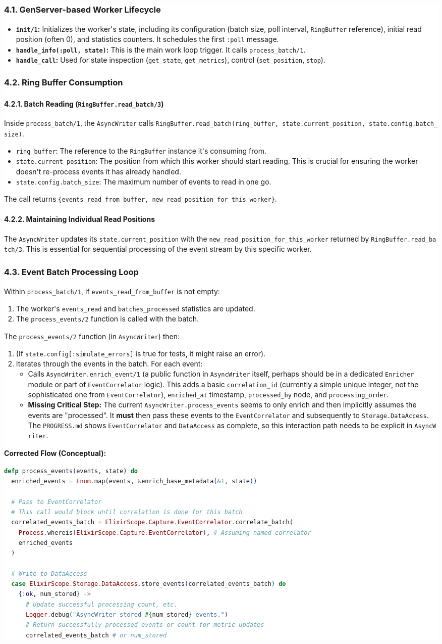 ### 4.1. GenServer-based Worker Lifecycle

*   **`init/1`:** Initializes the worker's state, including its configuration (batch size, poll interval, `RingBuffer` reference), initial read position (often 0), and statistics counters. It schedules the first `:poll` message.
*   **`handle_info(:poll, state)`:** This is the main work loop trigger. It calls `process_batch/1`.
*   **`handle_call`:** Used for state inspection (`get_state`, `get_metrics`), control (`set_position`, `stop`).

### 4.2. Ring Buffer Consumption

#### 4.2.1. Batch Reading (`RingBuffer.read_batch/3`)

Inside `process_batch/1`, the `AsyncWriter` calls `RingBuffer.read_batch(ring_buffer, state.current_position, state.config.batch_size)`.
*   `ring_buffer`: The reference to the `RingBuffer` instance it's consuming from.
*   `state.current_position`: The position from which this worker should start reading. This is crucial for ensuring the worker doesn't re-process events it has already handled.
*   `state.config.batch_size`: The maximum number of events to read in one go.

The call returns `{events_read_from_buffer, new_read_position_for_this_worker}`.

#### 4.2.2. Maintaining Individual Read Positions

The `AsyncWriter` updates its `state.current_position` with the `new_read_position_for_this_worker` returned by `RingBuffer.read_batch/3`. This is essential for sequential processing of the event stream by this specific worker.

### 4.3. Event Batch Processing Loop

Within `process_batch/1`, if `events_read_from_buffer` is not empty:
1.  The worker's `events_read` and `batches_processed` statistics are updated.
2.  The `process_events/2` function is called with the batch.

The `process_events/2` function (in `AsyncWriter`) then:
1.  (If `state.config[:simulate_errors]` is true for tests, it might raise an error).
2.  Iterates through the events in the batch. For each event:
    *   Calls `AsyncWriter.enrich_event/1` (a public function in `AsyncWriter` itself, perhaps should be in a dedicated `Enricher` module or part of `EventCorrelator` logic). This adds a basic `correlation_id` (currently a simple unique integer, not the sophisticated one from `EventCorrelator`), `enriched_at` timestamp, `processed_by` node, and `processing_order`.
    *   **Missing Critical Step:** The current `AsyncWriter.process_events` seems to only enrich and then implicitly assumes the events are "processed". It **must** then pass these events to the `EventCorrelator` and subsequently to `Storage.DataAccess`. The `PROGRESS.md` shows `EventCorrelator` and `DataAccess` as complete, so this interaction path needs to be explicit in `AsyncWriter`.

**Corrected Flow (Conceptual):**
```elixir
defp process_events(events, state) do
  enriched_events = Enum.map(events, &enrich_base_metadata(&1, state))

  # Pass to EventCorrelator
  # This call would block until correlation is done for this batch
  correlated_events_batch = ElixirScope.Capture.EventCorrelator.correlate_batch(
    Process.whereis(ElixirScope.Capture.EventCorrelator), # Assuming named correlator
    enriched_events
  )

  # Write to DataAccess
  case ElixirScope.Storage.DataAccess.store_events(correlated_events_batch) do
    {:ok, num_stored} ->
      # Update successful processing count, etc.
      Logger.debug("AsyncWriter stored #{num_stored} events.")
      # Return successfully processed events or count for metric updates
      correlated_events_batch # or num_stored
```